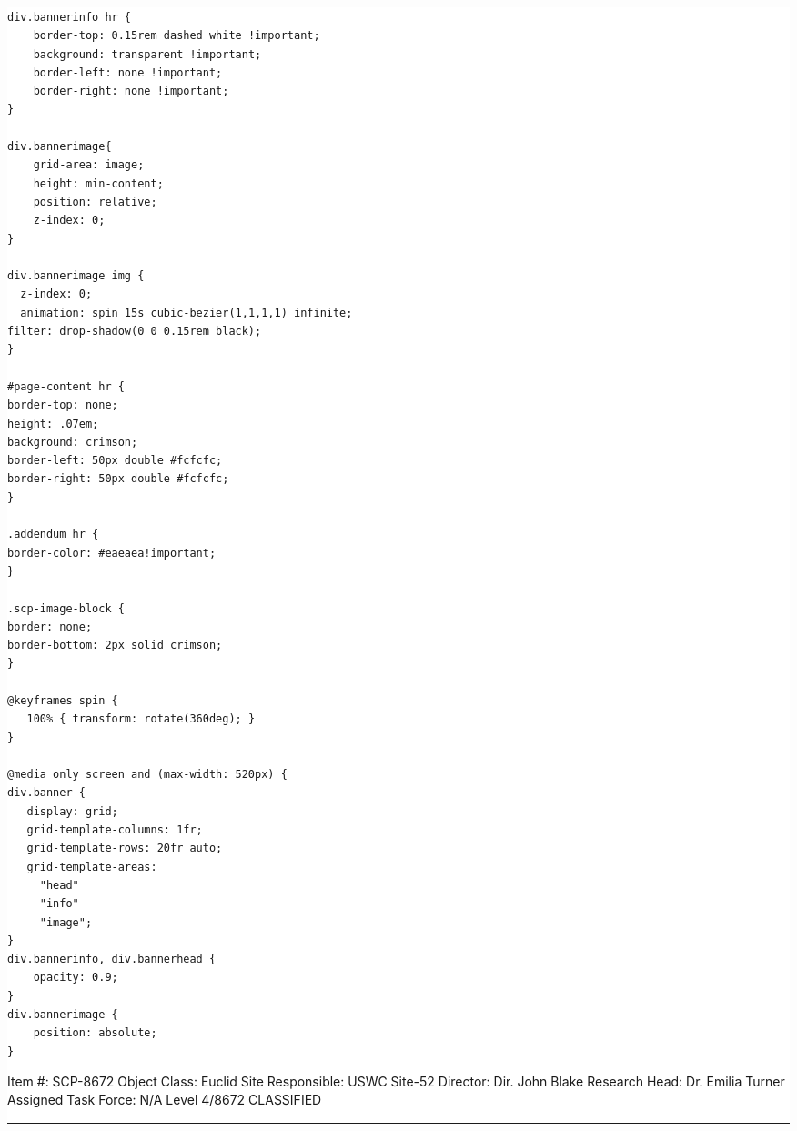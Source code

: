     div.bannerinfo hr {
        border-top: 0.15rem dashed white !important;
        background: transparent !important;
        border-left: none !important;
        border-right: none !important;
    }
     
    div.bannerimage{
        grid-area: image;
        height: min-content;
        position: relative;
        z-index: 0;
    }
     
    div.bannerimage img {
      z-index: 0;
      animation: spin 15s cubic-bezier(1,1,1,1) infinite;
    filter: drop-shadow(0 0 0.15rem black);
    }
     
    #page-content hr {
    border-top: none;
    height: .07em;
    background: crimson;
    border-left: 50px double #fcfcfc;
    border-right: 50px double #fcfcfc;
    }
     
    .addendum hr {
    border-color: #eaeaea!important;
    }
     
    .scp-image-block {
    border: none;
    border-bottom: 2px solid crimson;
    }
     
    @keyframes spin {
       100% { transform: rotate(360deg); }
    }
     
    @media only screen and (max-width: 520px) {
    div.banner {
       display: grid;
       grid-template-columns: 1fr;
       grid-template-rows: 20fr auto;
       grid-template-areas:
         "head"
         "info"
         "image";
    }
    div.bannerinfo, div.bannerhead {
        opacity: 0.9;
    }
    div.bannerimage {
        position: absolute;
    }
Item #: SCP-8672
Object Class: Euclid
Site Responsible: USWC Site-52
Director: Dir. John Blake
Research Head: Dr. Emilia Turner
Assigned Task Force: N/A
Level 4/8672
CLASSIFIED
* * *